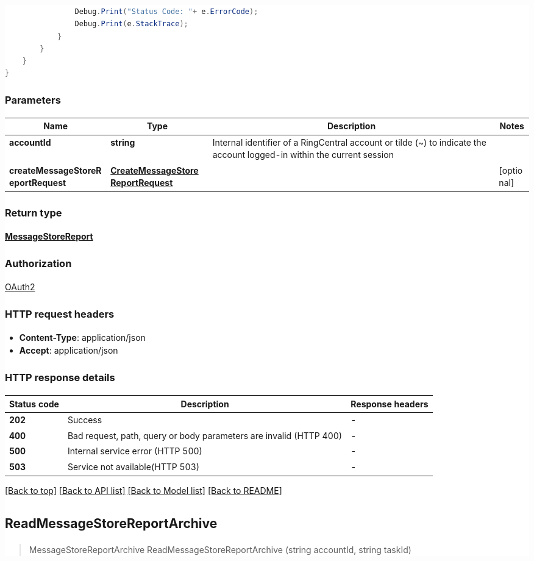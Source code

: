 ```csharp
                Debug.Print("Status Code: "+ e.ErrorCode);
                Debug.Print(e.StackTrace);
            }
        }
    }
}
```

### Parameters


Name | Type | Description  | Notes
------------- | ------------- | ------------- | -------------
 **accountId** | **string**| Internal identifier of a RingCentral account or tilde (~) to indicate the account logged-in within the current session | 
 **createMessageStoreReportRequest** | [**CreateMessageStoreReportRequest**](CreateMessageStoreReportRequest.md)|  | [optional] 

### Return type

[**MessageStoreReport**](MessageStoreReport.md)

### Authorization

[OAuth2](../README.md#OAuth2)

### HTTP request headers

- **Content-Type**: application/json
- **Accept**: application/json


### HTTP response details
| Status code | Description | Response headers |
|-------------|-------------|------------------|
| **202** | Success |  -  |
| **400** | Bad request, path, query or body parameters are invalid (HTTP 400) |  -  |
| **500** | Internal service error (HTTP 500) |  -  |
| **503** | Service not available(HTTP 503) |  -  |

[[Back to top]](#)
[[Back to API list]](../README.md#documentation-for-api-endpoints)
[[Back to Model list]](../README.md#documentation-for-models)
[[Back to README]](../README.md)


## ReadMessageStoreReportArchive

> MessageStoreReportArchive ReadMessageStoreReportArchive (string accountId, string taskId)
